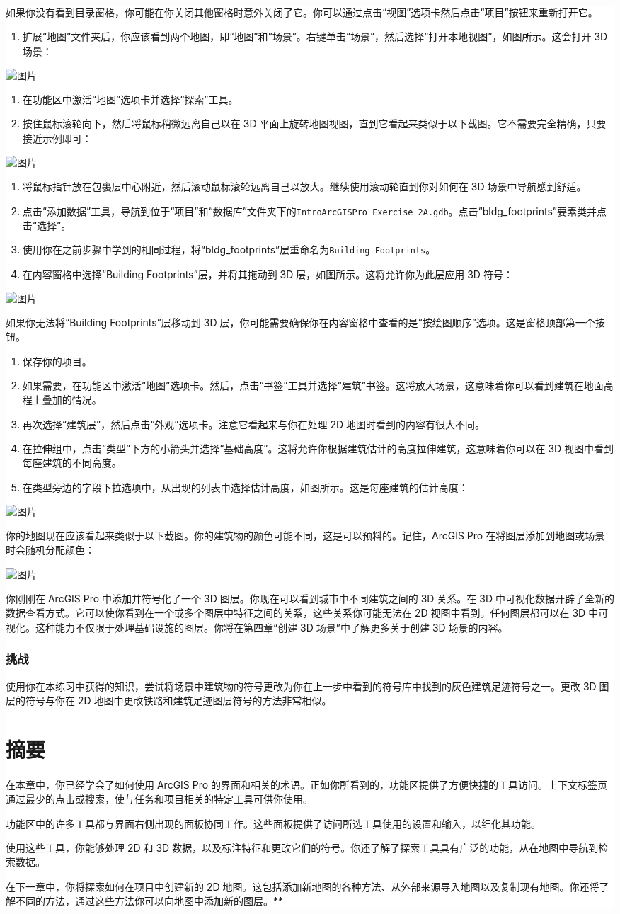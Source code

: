 如果你没有看到目录窗格，你可能在你关闭其他窗格时意外关闭了它。你可以通过点击“视图”选项卡然后点击“项目”按钮来重新打开它。

1.  扩展“地图”文件夹后，你应该看到两个地图，即“地图”和“场景”。右键单击“场景”，然后选择“打开本地视图”，如图所示。这会打开 3D 场景：

![图片](img/027f5e72-8930-40e8-9217-c6090c547936.png)

1.  在功能区中激活“地图”选项卡并选择“探索”工具。

1.  按住鼠标滚轮向下，然后将鼠标稍微远离自己以在 3D 平面上旋转地图视图，直到它看起来类似于以下截图。它不需要完全精确，只要接近示例即可：

![图片](img/7008935e-784f-42a0-bc59-55ba1b7a7f13.png)

1.  将鼠标指针放在包裹层中心附近，然后滚动鼠标滚轮远离自己以放大。继续使用滚动轮直到你对如何在 3D 场景中导航感到舒适。

1.  点击“添加数据”工具，导航到位于“项目”和“数据库”文件夹下的`IntroArcGISPro Exercise 2A.gdb`。点击“bldg_footprints”要素类并点击“选择”。

1.  使用你在之前步骤中学到的相同过程，将“bldg_footprints”层重命名为`Building Footprints`。

1.  在内容窗格中选择“Building Footprints”层，并将其拖动到 3D 层，如图所示。这将允许你为此层应用 3D 符号：

![图片](img/a257ef99-16d0-428c-87b6-9e19803bf03a.png)

如果你无法将“Building Footprints”层移动到 3D 层，你可能需要确保你在内容窗格中查看的是“按绘图顺序”选项。这是窗格顶部第一个按钮。

1.  保存你的项目。

1.  如果需要，在功能区中激活“地图”选项卡。然后，点击“书签”工具并选择“建筑”书签。这将放大场景，这意味着你可以看到建筑在地面高程上叠加的情况。

1.  再次选择“建筑层”，然后点击“外观”选项卡。注意它看起来与你在处理 2D 地图时看到的内容有很大不同。

1.  在拉伸组中，点击“类型”下方的小箭头并选择“基础高度”。这将允许你根据建筑估计的高度拉伸建筑，这意味着你可以在 3D 视图中看到每座建筑的不同高度。

1.  在类型旁边的字段下拉选项中，从出现的列表中选择估计高度，如图所示。这是每座建筑的估计高度：

![图片](img/2473fe78-70c3-40eb-a0f6-ddb6d28393fa.png)

你的地图现在应该看起来类似于以下截图。你的建筑物的颜色可能不同，这是可以预料的。记住，ArcGIS Pro 在将图层添加到地图或场景时会随机分配颜色：

![图片](img/acf9cf8c-22af-4447-be34-f129bc8d56f8.png)

你刚刚在 ArcGIS Pro 中添加并符号化了一个 3D 图层。你现在可以看到城市中不同建筑之间的 3D 关系。在 3D 中可视化数据开辟了全新的数据查看方式。它可以使你看到在一个或多个图层中特征之间的关系，这些关系你可能无法在 2D 视图中看到。任何图层都可以在 3D 中可视化。这种能力不仅限于处理基础设施的图层。你将在第四章“创建 3D 场景”中了解更多关于创建 3D 场景的内容。

### 挑战

使用你在本练习中获得的知识，尝试将场景中建筑物的符号更改为你在上一步中看到的符号库中找到的灰色建筑足迹符号之一。更改 3D 图层的符号与你在 2D 地图中更改铁路和建筑足迹图层符号的方法非常相似。

# 摘要

在本章中，你已经学会了如何使用 ArcGIS Pro 的界面和相关的术语。正如你所看到的，功能区提供了方便快捷的工具访问。上下文标签页通过最少的点击或搜索，使与任务和项目相关的特定工具可供你使用。

功能区中的许多工具都与界面右侧出现的面板协同工作。这些面板提供了访问所选工具使用的设置和输入，以细化其功能。

使用这些工具，你能够处理 2D 和 3D 数据，以及标注特征和更改它们的符号。你还了解了探索工具具有广泛的功能，从在地图中导航到检索数据。

在下一章中，你将探索如何在项目中创建新的 2D 地图。这包括添加新地图的各种方法、从外部来源导入地图以及复制现有地图。你还将了解不同的方法，通过这些方法你可以向地图中添加新的图层。**
